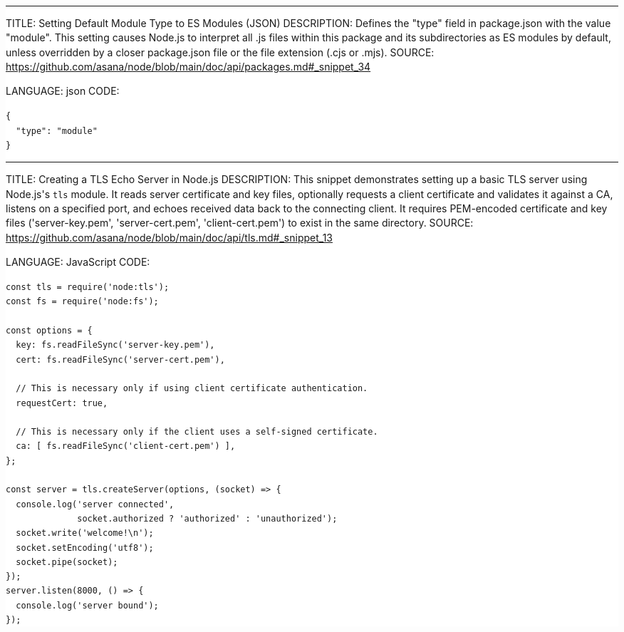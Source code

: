 ----------------------------------------

TITLE: Setting Default Module Type to ES Modules (JSON)
DESCRIPTION: Defines the "type" field in package.json with the value "module". This setting causes Node.js to interpret all .js files within this package and its subdirectories as ES modules by default, unless overridden by a closer package.json file or the file extension (.cjs or .mjs).
SOURCE: https://github.com/asana/node/blob/main/doc/api/packages.md#_snippet_34

LANGUAGE: json
CODE:
```
{
  "type": "module"
}
```

----------------------------------------

TITLE: Creating a TLS Echo Server in Node.js
DESCRIPTION: This snippet demonstrates setting up a basic TLS server using Node.js's `tls` module. It reads server certificate and key files, optionally requests a client certificate and validates it against a CA, listens on a specified port, and echoes received data back to the connecting client. It requires PEM-encoded certificate and key files ('server-key.pem', 'server-cert.pem', 'client-cert.pem') to exist in the same directory.
SOURCE: https://github.com/asana/node/blob/main/doc/api/tls.md#_snippet_13

LANGUAGE: JavaScript
CODE:
```
const tls = require('node:tls');
const fs = require('node:fs');

const options = {
  key: fs.readFileSync('server-key.pem'),
  cert: fs.readFileSync('server-cert.pem'),

  // This is necessary only if using client certificate authentication.
  requestCert: true,

  // This is necessary only if the client uses a self-signed certificate.
  ca: [ fs.readFileSync('client-cert.pem') ],
};

const server = tls.createServer(options, (socket) => {
  console.log('server connected',
              socket.authorized ? 'authorized' : 'unauthorized');
  socket.write('welcome!\n');
  socket.setEncoding('utf8');
  socket.pipe(socket);
});
server.listen(8000, () => {
  console.log('server bound');
});
```

